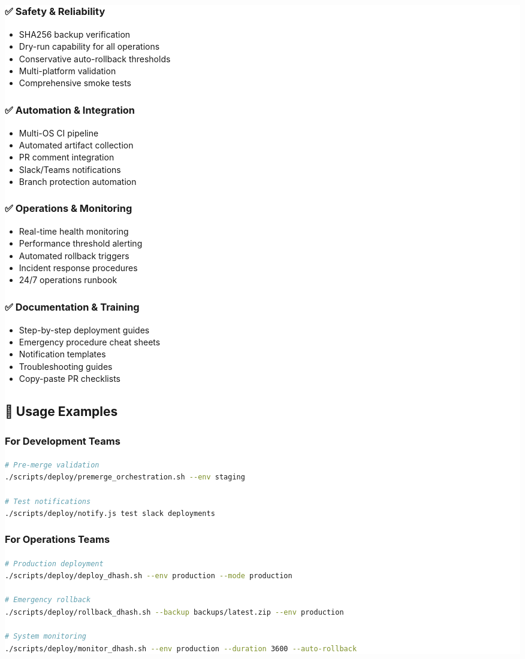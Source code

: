 ### ✅ **Safety & Reliability**
- SHA256 backup verification
- Dry-run capability for all operations  
- Conservative auto-rollback thresholds
- Multi-platform validation
- Comprehensive smoke tests

### ✅ **Automation & Integration**
- Multi-OS CI pipeline
- Automated artifact collection
- PR comment integration
- Slack/Teams notifications
- Branch protection automation

### ✅ **Operations & Monitoring**
- Real-time health monitoring
- Performance threshold alerting
- Automated rollback triggers
- Incident response procedures
- 24/7 operations runbook

### ✅ **Documentation & Training**
- Step-by-step deployment guides
- Emergency procedure cheat sheets
- Notification templates
- Troubleshooting guides
- Copy-paste PR checklists

## 🎯 Usage Examples

### For Development Teams
```bash
# Pre-merge validation
./scripts/deploy/premerge_orchestration.sh --env staging

# Test notifications
./scripts/deploy/notify.js test slack deployments
```

### For Operations Teams  
```bash
# Production deployment
./scripts/deploy/deploy_dhash.sh --env production --mode production

# Emergency rollback
./scripts/deploy/rollback_dhash.sh --backup backups/latest.zip --env production

# System monitoring
./scripts/deploy/monitor_dhash.sh --env production --duration 3600 --auto-rollback
```

